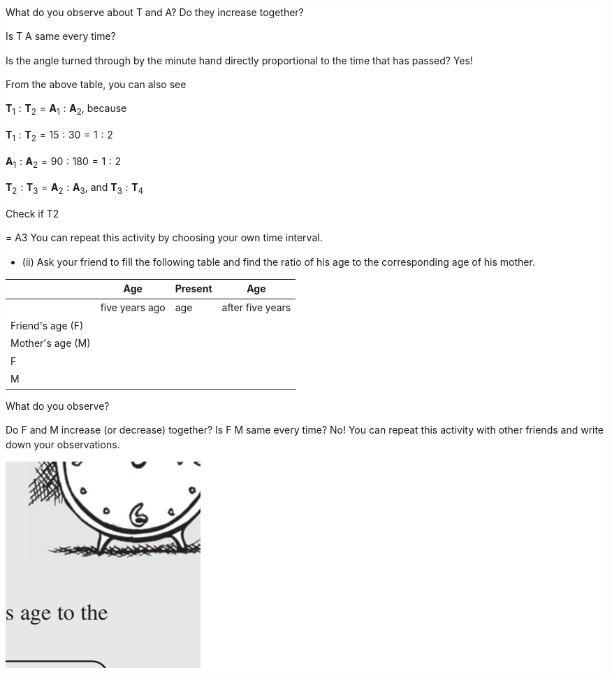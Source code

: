 What do you observe about T and A? Do they increase together?

Is T A same every time?

Is the angle turned through by the minute hand directly proportional to the time that has passed? Yes!

From the above table, you can also see

$\mathbf{T}_{1}:\mathbf{T}_{2}=\mathbf{A}_{1}:\mathbf{A}_{2}$, because  
  
$\mathbf{T}_{1}:\mathbf{T}_{2}=15:30=1:2$  
  
$\mathbf{A}_{1}:\mathbf{A}_{2}=90:180=1:2$  
  
$\mathbf{T}_{2}:\mathbf{T}_{3}=\mathbf{A}_{2}:\mathbf{A}_{3}$, and $\mathbf{T}_{3}:\mathbf{T}_{4}$

Check if T2

 = A3 You can repeat this activity by choosing your own time interval.

- (ii) Ask your friend to fill the following table and find the ratio of his age to the corresponding age of his mother.

|  | Age | Present | Age |
| --- | --- | --- | --- |
|  | five years ago | age | after five years |
| Friend's age (F) |  |  |  |
| Mother's age (M) |  |  |  |
| F |  |  |  |
| M |  |  |  |

What do you observe?

Do F and M increase (or decrease) together? Is F M same every time? No! You can repeat this activity with other friends and write down your observations.

![](_page_2_Picture_17.jpeg)
